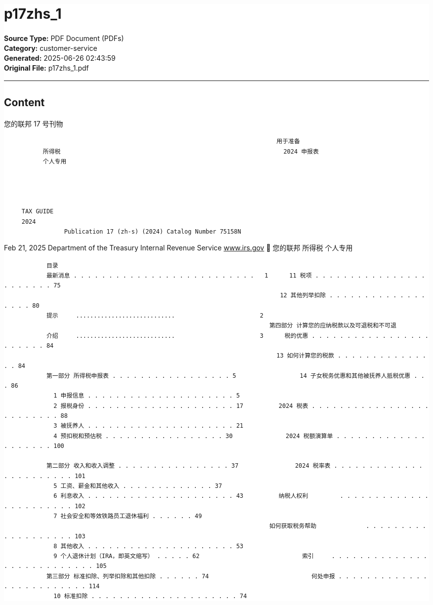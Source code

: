 ﻿# p17zhs_1

**Source Type:** PDF Document (PDFs)  
**Category:** customer-service  
**Generated:** 2025-06-26 02:43:59  
**Original File:** p17zhs_1.pdf

---

## Content

您的联邦
                                                                                 17 号刊物

                                                                                 用于准备
               所得税                                                               2024 申报表
               个人专用




         TAX GUIDE
         2024
                     Publication 17 (zh-s) (2024) Catalog Number 75158N
Feb 21, 2025   Department of the Treasury Internal Revenue Service www.irs.gov
                您的联邦
                所得税
                个人专用

                目录
                最新消息 . . . . . . . . . . . . . . . . . . . . . . . . . .   1      11 税项 . . . . . . . . . . . . . . . . . . . . . . . 75
                                                                                  12 其他列举扣除 . . . . . . . . . . . . . . . . . . 80
                提示     ............................                        2
                                                                               第四部分 计算您的应纳税款以及可退税和不可退
                介绍     ............................                        3      税的优惠 . . . . . . . . . . . . . . . . . . . . . . . 84
                                                                                 13 如何计算您的税款 . . . . . . . . . . . . . . . 84
                第一部分 所得税申报表 . . . . . . . . . . . . . . . . . 5                  14 子女税务优惠和其他被抚养人抵税优惠 . . . 86
                  1 申报信息 . . . . . . . . . . . . . . . . . . . . . 5
                  2 报税身份 . . . . . . . . . . . . . . . . . . . . . 17          2024 税表 . . . . . . . . . . . . . . . . . . . . . . . . . 88
                  3 被抚养人 . . . . . . . . . . . . . . . . . . . . . 21
                  4 预扣税和预估税 . . . . . . . . . . . . . . . . . 30               2024 税额演算单 . . . . . . . . . . . . . . . . . . . . 100

                第二部分 收入和收入调整 . . . . . . . . . . . . . . . . 37                2024 税率表 . . . . . . . . . . . . . . . . . . . . . . . 101
                  5 工资、薪金和其他收入 . . . . . . . . . . . . . 37
                  6 利息收入 . . . . . . . . . . . . . . . . . . . . . 43          纳税人权利         . . . . . . . . . . . . . . . . . . . . . . . 102
                  7 社会安全和等效铁路员工退休福利 . . . . . . 49
                                                                               如何获取税务帮助              . . . . . . . . . . . . . . . . . . . 103
                  8 其他收入 . . . . . . . . . . . . . . . . . . . . . 53
                  9 个人退休计划（IRA，即英文缩写） . . . . . 62                             索引     . . . . . . . . . . . . . . . . . . . . . . . . . . . 105
                第三部分 标准扣除、列举扣除和其他扣除 . . . . . . 74                             何处申报 . . . . . . . . . . . . . . . . . . . . . . . . . 114
                  10 标准扣除 . . . . . . . . . . . . . . . . . . . . . 74
